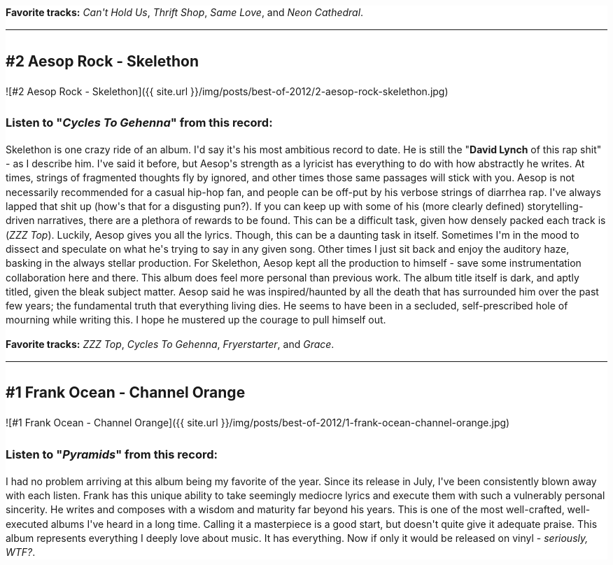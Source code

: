 **Favorite tracks:** *Can't Hold Us*, *Thrift Shop*, *Same Love*, and *Neon Cathedral*.

* * *

## #2 Aesop Rock - Skelethon
![#2 Aesop Rock - Skelethon]({{ site.url }}/img/posts/best-of-2012/2-aesop-rock-skelethon.jpg)

### Listen to "*Cycles To Gehenna*" from this record:

<iframe width="100%" height="166" scrolling="no" frameborder="no" src="https://w.soundcloud.com/player/?url=https%3A//api.soundcloud.com/tracks/57063793&amp;color=ff6600&amp;auto_play=false&amp;show_artwork=false"> </iframe>

Skelethon is one crazy ride of an album. I'd say it's his most ambitious record to date. He is still the "**David Lynch** of this rap shit" - as I describe him. I've said it before, but Aesop's strength as a lyricist has everything to do with how abstractly he writes. At times, strings of fragmented thoughts fly by ignored, and other times those same passages will stick with you. Aesop is not necessarily recommended for a casual hip-hop fan, and people can be off-put by his verbose strings of diarrhea rap. I've always lapped that shit up (how's that for a disgusting pun?).
If you can keep up with some of his (more clearly defined) storytelling-driven narratives, there are a plethora of rewards to be found. This can be a difficult task, given how densely packed each track is (*ZZZ Top*). Luckily, Aesop gives you all the lyrics. Though, this can be a daunting task in itself. Sometimes I'm in the mood to dissect and speculate on what he's trying to say in any given song. Other times I just sit back and enjoy the auditory haze, basking in the always stellar production. For Skelethon, Aesop kept all the production to himself - save some instrumentation collaboration here and there.
This album does feel more personal than previous work. The album title itself is dark, and aptly titled, given the bleak subject matter. Aesop said he was inspired/haunted by all the death that has surrounded him over the past few years; the fundamental truth that everything living dies. He seems to have been in a secluded, self-prescribed hole of mourning while writing this. I hope he mustered up the courage to pull himself out.

**Favorite tracks:** *ZZZ Top*, *Cycles To Gehenna*, *Fryerstarter*, and *Grace*.

* * *

## #1 Frank Ocean - Channel Orange
![#1 Frank Ocean - Channel Orange]({{ site.url }}/img/posts/best-of-2012/1-frank-ocean-channel-orange.jpg)

### Listen to "*Pyramids*" from this record:

<iframe width="100%" height="166" scrolling="no" frameborder="no" src="https://w.soundcloud.com/player/?url=https%3A//api.soundcloud.com/tracks/49080453&amp;color=ff6600&amp;auto_play=false&amp;show_artwork=false"> </iframe>

I had no problem arriving at this album being my favorite of the year. Since its release in July, I've been consistently blown away with each listen. Frank has this unique ability to take seemingly mediocre lyrics and execute them with such a vulnerably personal sincerity. He writes and composes with a wisdom and maturity far beyond his years. This is one of the most well-crafted, well-executed albums I've heard in a long time. Calling it a masterpiece is a good start, but doesn't quite give it adequate praise.
This album represents everything I deeply love about music. It has everything. Now if only it would be released on vinyl - *seriously, WTF?*.
